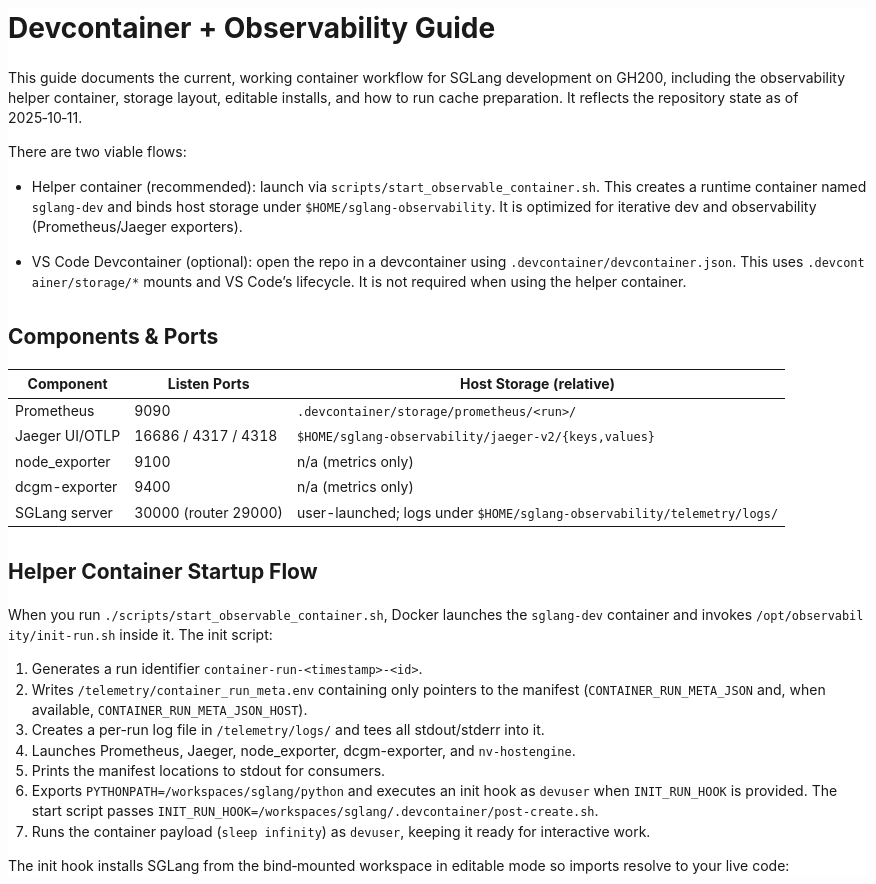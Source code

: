 # Devcontainer + Observability Guide

This guide documents the current, working container workflow for SGLang
development on GH200, including the observability helper container, storage
layout, editable installs, and how to run cache preparation. It reflects the
repository state as of 2025‑10‑11.

There are two viable flows:

- Helper container (recommended): launch via `scripts/start_observable_container.sh`.
  This creates a runtime container named `sglang-dev` and binds host storage
  under `$HOME/sglang-observability`. It is optimized for iterative dev and
  observability (Prometheus/Jaeger exporters).

- VS Code Devcontainer (optional): open the repo in a devcontainer using
  `.devcontainer/devcontainer.json`. This uses `.devcontainer/storage/*` mounts
  and VS Code’s lifecycle. It is not required when using the helper container.

## Components & Ports

| Component        | Listen Ports | Host Storage (relative)                       |
|------------------|--------------|----------------------------------------------|
| Prometheus       | 9090         | `.devcontainer/storage/prometheus/<run>/`     |
| Jaeger UI/OTLP   | 16686 / 4317 / 4318 | `$HOME/sglang-observability/jaeger-v2/{keys,values}` |
| node_exporter    | 9100         | n/a (metrics only)                            |
| dcgm-exporter    | 9400         | n/a (metrics only)                            |
| SGLang server    | 30000 (router 29000) | user-launched; logs under `$HOME/sglang-observability/telemetry/logs/` |

## Helper Container Startup Flow

When you run `./scripts/start_observable_container.sh`, Docker launches the
`sglang-dev` container and invokes `/opt/observability/init-run.sh` inside it.
The init script:

1. Generates a run identifier `container-run-<timestamp>-<id>`.
2. Writes `/telemetry/container_run_meta.env` containing only pointers to the
   manifest (`CONTAINER_RUN_META_JSON` and, when available, `CONTAINER_RUN_META_JSON_HOST`).
3. Creates a per-run log file in `/telemetry/logs/` and tees all stdout/stderr
   into it.
4. Launches Prometheus, Jaeger, node_exporter, dcgm-exporter, and `nv-hostengine`.
5. Prints the manifest locations to stdout for consumers.
6. Exports `PYTHONPATH=/workspaces/sglang/python` and executes an init hook as
   `devuser` when `INIT_RUN_HOOK` is provided. The start script passes
   `INIT_RUN_HOOK=/workspaces/sglang/.devcontainer/post-create.sh`.
7. Runs the container payload (`sleep infinity`) as `devuser`, keeping it ready
   for interactive work.

The init hook installs SGLang from the bind‑mounted workspace in editable mode
so imports resolve to your live code:
